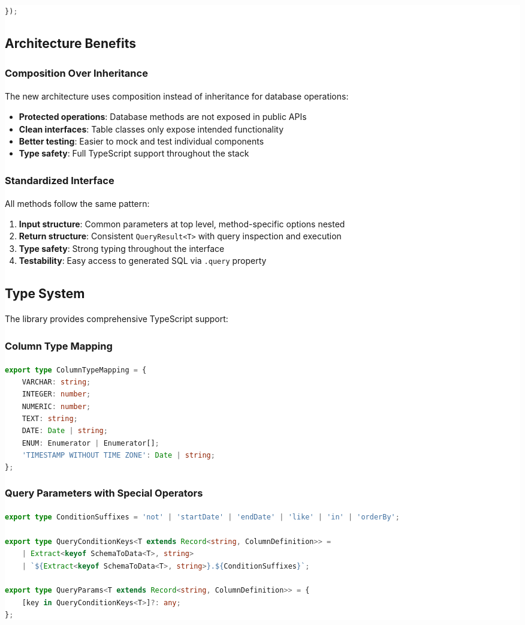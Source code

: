 ```typescript
});
```

## Architecture Benefits

### Composition Over Inheritance

The new architecture uses composition instead of inheritance for database operations:

- **Protected operations**: Database methods are not exposed in public APIs
- **Clean interfaces**: Table classes only expose intended functionality
- **Better testing**: Easier to mock and test individual components
- **Type safety**: Full TypeScript support throughout the stack

### Standardized Interface

All methods follow the same pattern:

1. **Input structure**: Common parameters at top level, method-specific options nested
2. **Return structure**: Consistent `QueryResult<T>` with query inspection and execution
3. **Type safety**: Strong typing throughout the interface
4. **Testability**: Easy access to generated SQL via `.query` property

## Type System

The library provides comprehensive TypeScript support:

### Column Type Mapping

```typescript
export type ColumnTypeMapping = {
	VARCHAR: string;
	INTEGER: number;
	NUMERIC: number;
	TEXT: string;
	DATE: Date | string;
	ENUM: Enumerator | Enumerator[];
	'TIMESTAMP WITHOUT TIME ZONE': Date | string;
};
```

### Query Parameters with Special Operators

```typescript
export type ConditionSuffixes = 'not' | 'startDate' | 'endDate' | 'like' | 'in' | 'orderBy';

export type QueryConditionKeys<T extends Record<string, ColumnDefinition>> =
	| Extract<keyof SchemaToData<T>, string>
	| `${Extract<keyof SchemaToData<T>, string>}.${ConditionSuffixes}`;

export type QueryParams<T extends Record<string, ColumnDefinition>> = {
	[key in QueryConditionKeys<T>]?: any;
};
```
